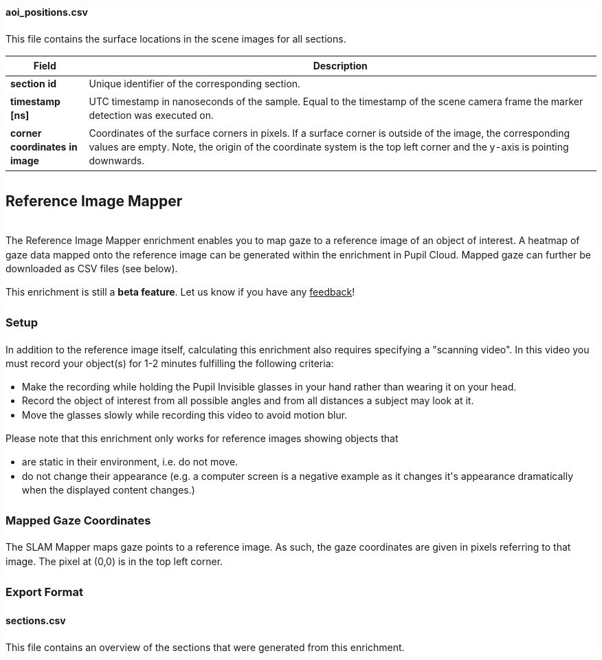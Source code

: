 
#### aoi_positions.csv
This file contains the surface locations in the scene images for all sections.


| Field | Description | 
| -------- | -------- | 
| **section id** | Unique identifier of the corresponding section.     |
| **timestamp [ns]** | UTC timestamp in nanoseconds of the sample. Equal to the timestamp of the scene camera frame the marker detection was executed on.     |
| **corner coordinates in image** | Coordinates of the surface corners in pixels. If a surface corner is outside of the image, the corresponding values are empty. Note, the origin of the coordinate system is the top left corner and the y-axis is pointing downwards.     |


## Reference Image Mapper
<div class="pb-4" style="display:flex;justify-content:center;">
  <v-img
    :src="require('../../media/cloud/imgs/reference_image_mapper_header.png')"
    max-width=80%
  >
  </v-img>
</div>

The Reference Image Mapper enrichment enables you to map gaze to a reference image of an object of interest. A heatmap of gaze data mapped onto the reference image can be generated within the enrichment in Pupil Cloud. Mapped gaze can further be downloaded as CSV files (see below).

This enrichment is still a **beta feature**. Let us know if you have any [feedback](mailto:info+cloud@pupil-labs.com)!



### Setup
In addition to the reference image itself, calculating this enrichment also requires specifying a "scanning video". In this video you must record your object(s) for 1-2 minutes fulfilling the following criteria:
- Make the recording while holding the Pupil Invisible glasses in your hand rather than wearing it on your head.
- Record the object of interest from all possible angles and from all distances a subject may look at it.
- Move the glasses slowly while recording this video to avoid motion blur.

Please note that this enrichment only works for reference images showing objects that
- are static in their environment, i.e. do not move.
- do not change their appearance (e.g. a computer screen is a negative example as it changes it's appearance dramatically when the displayed content changes.)

### Mapped Gaze Coordinates
The SLAM Mapper maps gaze points to a reference image. As such, the gaze coordinates are given in pixels referring to that image. The pixel at (0,0) is in the top left corner.


### Export Format
#### sections.csv
This file contains an overview of the sections that were generated from this enrichment.
